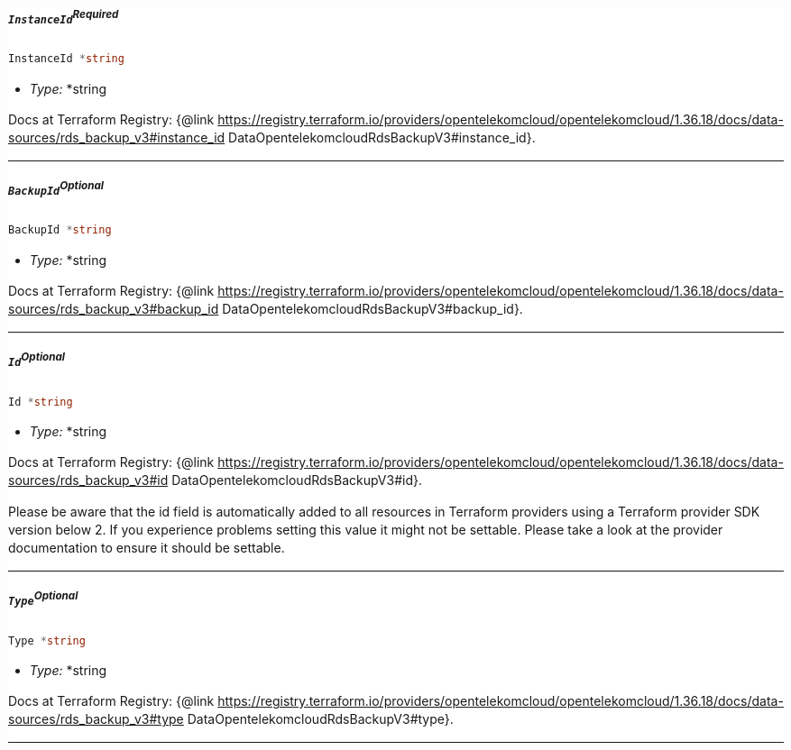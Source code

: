 ##### `InstanceId`<sup>Required</sup> <a name="InstanceId" id="@cdktf/provider-opentelekomcloud.dataOpentelekomcloudRdsBackupV3.DataOpentelekomcloudRdsBackupV3Config.property.instanceId"></a>

```go
InstanceId *string
```

- *Type:* *string

Docs at Terraform Registry: {@link https://registry.terraform.io/providers/opentelekomcloud/opentelekomcloud/1.36.18/docs/data-sources/rds_backup_v3#instance_id DataOpentelekomcloudRdsBackupV3#instance_id}.

---

##### `BackupId`<sup>Optional</sup> <a name="BackupId" id="@cdktf/provider-opentelekomcloud.dataOpentelekomcloudRdsBackupV3.DataOpentelekomcloudRdsBackupV3Config.property.backupId"></a>

```go
BackupId *string
```

- *Type:* *string

Docs at Terraform Registry: {@link https://registry.terraform.io/providers/opentelekomcloud/opentelekomcloud/1.36.18/docs/data-sources/rds_backup_v3#backup_id DataOpentelekomcloudRdsBackupV3#backup_id}.

---

##### `Id`<sup>Optional</sup> <a name="Id" id="@cdktf/provider-opentelekomcloud.dataOpentelekomcloudRdsBackupV3.DataOpentelekomcloudRdsBackupV3Config.property.id"></a>

```go
Id *string
```

- *Type:* *string

Docs at Terraform Registry: {@link https://registry.terraform.io/providers/opentelekomcloud/opentelekomcloud/1.36.18/docs/data-sources/rds_backup_v3#id DataOpentelekomcloudRdsBackupV3#id}.

Please be aware that the id field is automatically added to all resources in Terraform providers using a Terraform provider SDK version below 2.
If you experience problems setting this value it might not be settable. Please take a look at the provider documentation to ensure it should be settable.

---

##### `Type`<sup>Optional</sup> <a name="Type" id="@cdktf/provider-opentelekomcloud.dataOpentelekomcloudRdsBackupV3.DataOpentelekomcloudRdsBackupV3Config.property.type"></a>

```go
Type *string
```

- *Type:* *string

Docs at Terraform Registry: {@link https://registry.terraform.io/providers/opentelekomcloud/opentelekomcloud/1.36.18/docs/data-sources/rds_backup_v3#type DataOpentelekomcloudRdsBackupV3#type}.

---



